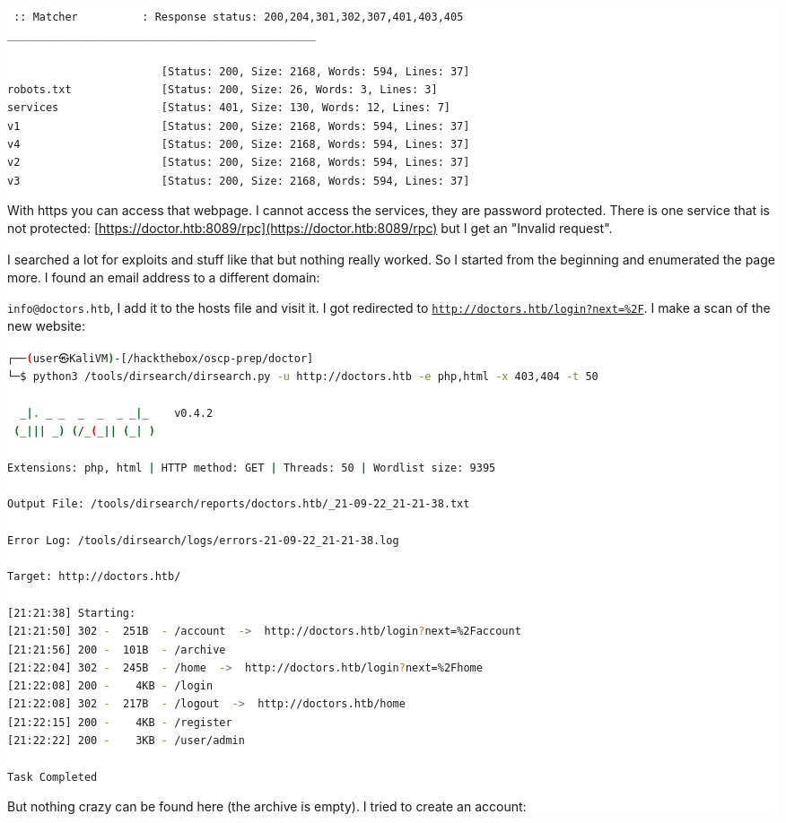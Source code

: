 ```bash
 :: Matcher          : Response status: 200,204,301,302,307,401,403,405
________________________________________________

                        [Status: 200, Size: 2168, Words: 594, Lines: 37]
robots.txt              [Status: 200, Size: 26, Words: 3, Lines: 3]
services                [Status: 401, Size: 130, Words: 12, Lines: 7]
v1                      [Status: 200, Size: 2168, Words: 594, Lines: 37]
v4                      [Status: 200, Size: 2168, Words: 594, Lines: 37]
v2                      [Status: 200, Size: 2168, Words: 594, Lines: 37]
v3                      [Status: 200, Size: 2168, Words: 594, Lines: 37]
```

With https you can access that webpage. I cannot access the services, they are password protected. There is one service that is not protected: [https://doctor.htb:8089/rpc](https://doctor.htb:8089/rpc) but I get an "Invalid request".

I searched a lot for exploits and stuff like that but nothing really worked. So I started from the beginning and enumerated the page more. I found an email address to a different domain:

`info@doctors.htb`, I add it to the hosts file and visit it. I got redirected to [`http://doctors.htb/login?next=%2F`](http://doctors.htb/login?next=%2F). I make a scan of the new website:

```bash
┌──(user㉿KaliVM)-[/hackthebox/oscp-prep/doctor]
└─$ python3 /tools/dirsearch/dirsearch.py -u http://doctors.htb -e php,html -x 403,404 -t 50

  _|. _ _  _  _  _ _|_    v0.4.2
 (_||| _) (/_(_|| (_| )

Extensions: php, html | HTTP method: GET | Threads: 50 | Wordlist size: 9395

Output File: /tools/dirsearch/reports/doctors.htb/_21-09-22_21-21-38.txt

Error Log: /tools/dirsearch/logs/errors-21-09-22_21-21-38.log

Target: http://doctors.htb/

[21:21:38] Starting: 
[21:21:50] 302 -  251B  - /account  ->  http://doctors.htb/login?next=%2Faccount
[21:21:56] 200 -  101B  - /archive
[21:22:04] 302 -  245B  - /home  ->  http://doctors.htb/login?next=%2Fhome
[21:22:08] 200 -    4KB - /login
[21:22:08] 302 -  217B  - /logout  ->  http://doctors.htb/home
[21:22:15] 200 -    4KB - /register
[21:22:22] 200 -    3KB - /user/admin

Task Completed
```

But nothing crazy can be found here (the archive is empty). I tried to create an account:
